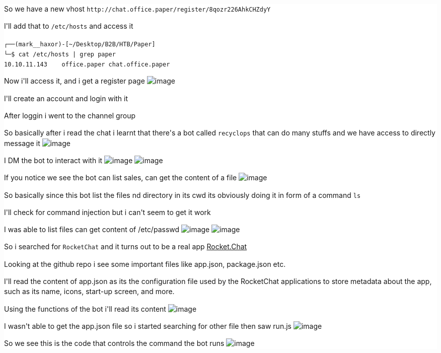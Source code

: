 So we have a new vhost `http://chat.office.paper/register/8qozr226AhkCHZdyY`

I'll add that to `/etc/hosts` and access it 

```
┌──(mark__haxor)-[~/Desktop/B2B/HTB/Paper]
└─$ cat /etc/hosts | grep paper                                                                                            
10.10.11.143    office.paper chat.office.paper
```

Now i'll access it, and i get a register page 
![image](https://user-images.githubusercontent.com/113513376/217365978-b5740491-aa30-4fdd-8cca-2c5e3f330fcf.png)

I'll create an account and login with it

After loggin i went to the channel group

So basically after i read the chat i learnt that there's a bot called `recyclops` that can do many stuffs and we have access to directly message it
![image](https://user-images.githubusercontent.com/113513376/217367230-9b8828a3-cbc3-4253-a88d-14936119f413.png)

I DM the bot to interact with it
![image](https://user-images.githubusercontent.com/113513376/217367538-90bd7316-d3b6-473c-8097-33a147bacdc2.png)
![image](https://user-images.githubusercontent.com/113513376/217367604-6026ccbd-ea2d-42ab-b0a9-d76eb605e9c3.png)

If you notice we see the bot can list sales, can get the content of a file
![image](https://user-images.githubusercontent.com/113513376/217367789-53f10d92-a13c-4f39-8ed6-5713115904ce.png)

So basically since this bot list the files nd directory in its cwd its obviously doing it in form of a command `ls` 

I'll check for command injection but i can't seem to get it work

I was able to list files can get content of /etc/passwd
![image](https://user-images.githubusercontent.com/113513376/217370615-518e3768-ad33-4d98-84e2-c31b4bee77d6.png)
![image](https://user-images.githubusercontent.com/113513376/217370677-b3e238df-bb67-48e6-80ed-aaeef7b44f6e.png)

So i searched for `RocketChat` and it turns out to be a real app [Rocket.Chat](https://github.com/RocketChat/Rocket.Chat)

Looking at the github repo i see some important files like app.json, package.json etc. 

I'll read the content of app.json as its the configuration file used by the RocketChat applications to store metadata about the app, such as its name, icons, start-up screen, and more. 

Using the functions of the bot i'll read its content
![image](https://user-images.githubusercontent.com/113513376/217374938-5334cdab-d054-41d6-b010-476a3f0f3e89.png)

I wasn't able to get the app.json file so i started searching for other file then saw run.js 
![image](https://user-images.githubusercontent.com/113513376/217376212-8a98ceb3-83e3-429f-a4e4-93cfc8be41c8.png)

So we see this is the code that controls the command the bot runs
![image](https://user-images.githubusercontent.com/113513376/217376382-0bb5e9f1-cc0c-4b54-8146-eae4e6e56b5b.png)
